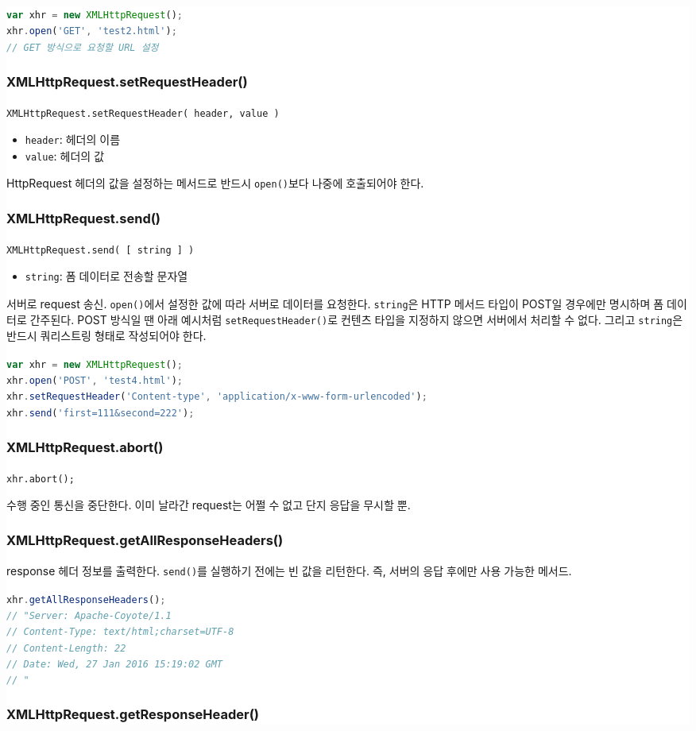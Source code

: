 ```js
var xhr = new XMLHttpRequest();
xhr.open('GET', 'test2.html');
// GET 방식으로 요청할 URL 설정
```

### XMLHttpRequest.setRequestHeader()

```
XMLHttpRequest.setRequestHeader( header, value )
```

- `header`: 헤더의 이름
- `value`: 헤더의 값

HttpRequest 헤더의 값을 설정하는 메서드로 반드시 `open()`보다 나중에 호출되어야 한다.

### XMLHttpRequest.send()

```
XMLHttpRequest.send( [ string ] )
```

- `string`: 폼 데이터로 전송할 문자열

서버로 request 송신. `open()`에서 설정한 값에 따라 서버로 데이터를 요청한다. `string`은 HTTP 메서드 타입이 POST일 경우에만 명시하며 폼 데이터로 간주된다. POST 방식일 땐 아래 예시처럼 `setRequestHeader()`로 컨텐츠 타입을 지정하지 않으면 서버에서 처리할 수 없다. 그리고 `string`은 반드시 쿼리스트링 형태로 작성되어야 한다.

```js
var xhr = new XMLHttpRequest();
xhr.open('POST', 'test4.html');
xhr.setRequestHeader('Content-type', 'application/x-www-form-urlencoded');
xhr.send('first=111&second=222');
```

### XMLHttpRequest.abort()

```
xhr.abort();
```

수행 중인 통신을 중단한다. 이미 날라간 request는 어쩔 수 없고 단지 응답을 무시할 뿐.

### XMLHttpRequest.getAllResponseHeaders()

response 헤더 정보를 출력한다. `send()`를 실행하기 전에는 빈 값을 리턴한다. 즉, 서버의 응답 후에만 사용 가능한 메서드.

```js
xhr.getAllResponseHeaders();
// "Server: Apache-Coyote/1.1
// Content-Type: text/html;charset=UTF-8
// Content-Length: 22
// Date: Wed, 27 Jan 2016 15:19:02 GMT
// "
```

### XMLHttpRequest.getResponseHeader()
